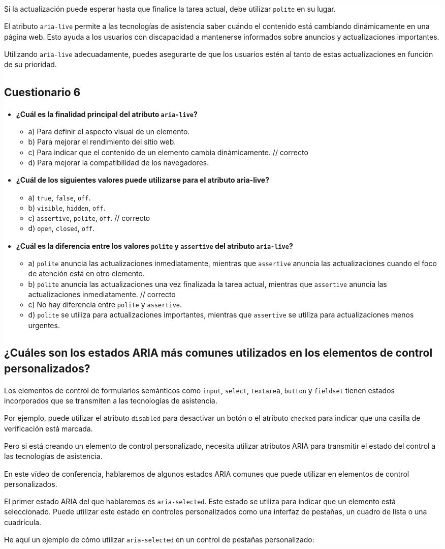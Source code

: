 Si la actualización puede esperar hasta que finalice la tarea actual, debe utilizar `polite` en su lugar.

El atributo `aria-live` permite a las tecnologías de asistencia saber cuándo el contenido está cambiando dinámicamente en una página web. Esto ayuda a los usuarios con discapacidad a mantenerse informados sobre anuncios y actualizaciones importantes.

Utilizando `aria-live` adecuadamente, puedes asegurarte de que los usuarios estén al tanto de estas actualizaciones en función de su prioridad.

## Cuestionario 6

- **¿Cuál es la finalidad principal del atributo `aria-live`?**

  - a) Para definir el aspecto visual de un elemento.
  - b) Para mejorar el rendimiento del sitio web.
  - c) Para indicar que el contenido de un elemento cambia dinámicamente. // correcto
  - d) Para mejorar la compatibilidad de los navegadores.

- **¿Cuál de los siguientes valores puede utilizarse para el atributo aria-live?**

  - a) `true`, `false`, `off`.
  - b) `visible`, `hidden`, `off`.
  - c) `assertive`, `polite`, `off`. // correcto
  - d) `open`, `closed`,  `off`.

- **¿Cuál es la diferencia entre los valores `polite` y `assertive` del atributo `aria-live`?**

  - a) `polite` anuncia las actualizaciones inmediatamente, mientras que `assertive` anuncia las actualizaciones cuando el foco de atención está en otro elemento.
  - b) `polite` anuncia las actualizaciones una vez finalizada la tarea actual, mientras que `assertive` anuncia las actualizaciones inmediatamente. // correcto
  - c) No hay diferencia entre `polite` y `assertive`.
  - d) `polite` se utiliza para actualizaciones importantes, mientras que `assertive` se utiliza para actualizaciones menos urgentes.

## ¿Cuáles son los estados **ARIA** más comunes utilizados en los elementos de control personalizados?

Los elementos de control de formularios semánticos como `input`, `select`, `textare`a, `button` y `fieldset` tienen estados incorporados que se transmiten a las tecnologías de asistencia.

Por ejemplo, puede utilizar el atributo `disabled` para desactivar un botón o el atributo `checked` para indicar que una casilla de verificación está marcada.

Pero si está creando un elemento de control personalizado, necesita utilizar atributos ARIA para transmitir el estado del control a las tecnologías de asistencia.

En este vídeo de conferencia, hablaremos de algunos estados ARIA comunes que puede utilizar en elementos de control personalizados.

El primer estado ARIA del que hablaremos es `aria-selected`. Este estado se utiliza para indicar que un elemento está seleccionado. Puede utilizar este estado en controles personalizados como una interfaz de pestañas, un cuadro de lista o una cuadrícula.

He aquí un ejemplo de cómo utilizar `aria-selected` en un control de pestañas personalizado:
